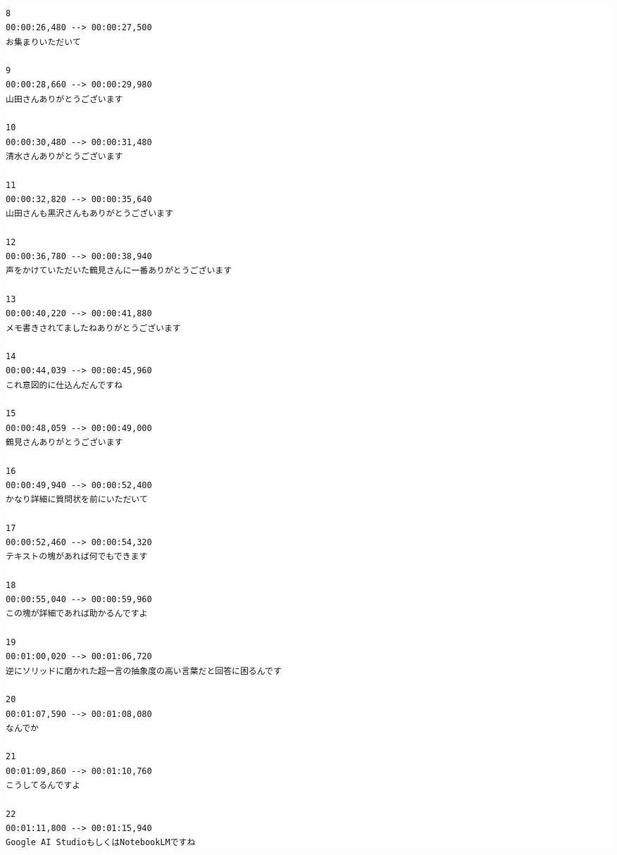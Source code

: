     8
    00:00:26,480 --> 00:00:27,500
    お集まりいただいて
    
    9
    00:00:28,660 --> 00:00:29,980
    山田さんありがとうございます
    
    10
    00:00:30,480 --> 00:00:31,480
    清水さんありがとうございます
    
    11
    00:00:32,820 --> 00:00:35,640
    山田さんも黒沢さんもありがとうございます
    
    12
    00:00:36,780 --> 00:00:38,940
    声をかけていただいた鶴見さんに一番ありがとうございます
    
    13
    00:00:40,220 --> 00:00:41,880
    メモ書きされてましたねありがとうございます
    
    14
    00:00:44,039 --> 00:00:45,960
    これ意図的に仕込んだんですね
    
    15
    00:00:48,059 --> 00:00:49,000
    鶴見さんありがとうございます
    
    16
    00:00:49,940 --> 00:00:52,400
    かなり詳細に質問状を前にいただいて
    
    17
    00:00:52,460 --> 00:00:54,320
    テキストの塊があれば何でもできます
    
    18
    00:00:55,040 --> 00:00:59,960
    この塊が詳細であれば助かるんですよ
    
    19
    00:01:00,020 --> 00:01:06,720
    逆にソリッドに磨かれた超一言の抽象度の高い言葉だと回答に困るんです
    
    20
    00:01:07,590 --> 00:01:08,080
    なんでか
    
    21
    00:01:09,860 --> 00:01:10,760
    こうしてるんですよ
    
    22
    00:01:11,800 --> 00:01:15,940
    Google AI StudioもしくはNotebookLMですね
    